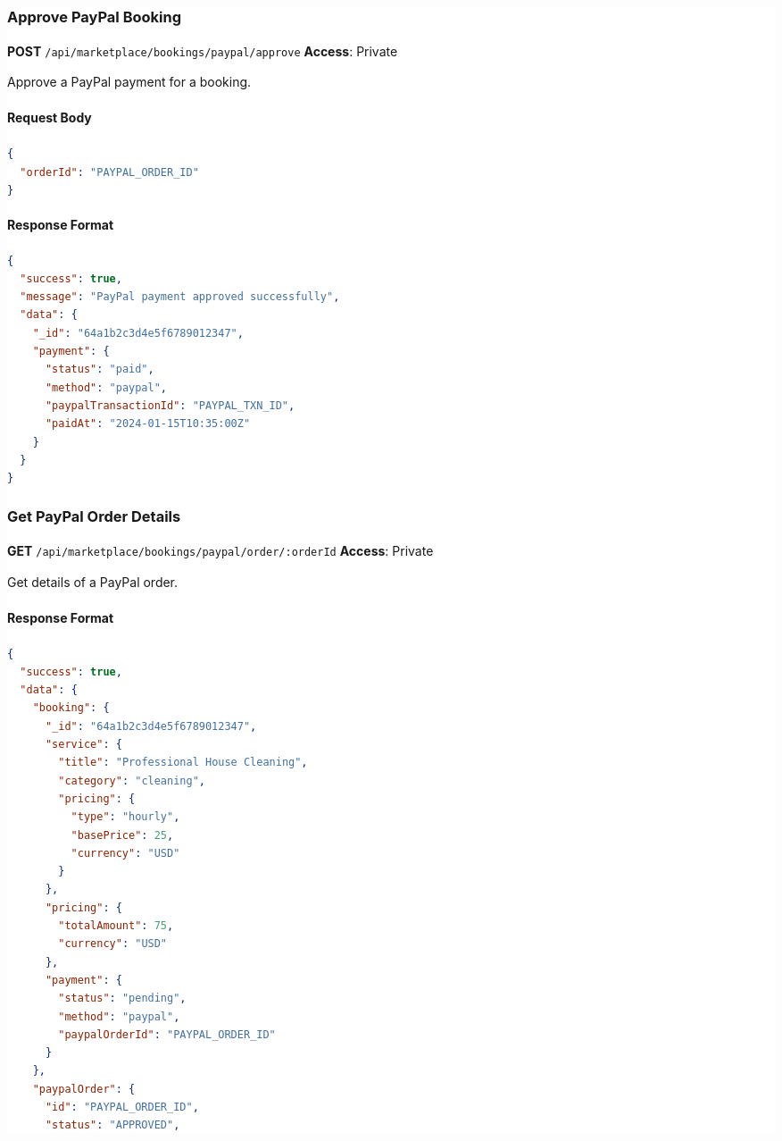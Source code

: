 ### Approve PayPal Booking
**POST** `/api/marketplace/bookings/paypal/approve`
**Access**: Private

Approve a PayPal payment for a booking.

#### Request Body
```json
{
  "orderId": "PAYPAL_ORDER_ID"
}
```

#### Response Format
```json
{
  "success": true,
  "message": "PayPal payment approved successfully",
  "data": {
    "_id": "64a1b2c3d4e5f6789012347",
    "payment": {
      "status": "paid",
      "method": "paypal",
      "paypalTransactionId": "PAYPAL_TXN_ID",
      "paidAt": "2024-01-15T10:35:00Z"
    }
  }
}
```

### Get PayPal Order Details
**GET** `/api/marketplace/bookings/paypal/order/:orderId`
**Access**: Private

Get details of a PayPal order.

#### Response Format
```json
{
  "success": true,
  "data": {
    "booking": {
      "_id": "64a1b2c3d4e5f6789012347",
      "service": {
        "title": "Professional House Cleaning",
        "category": "cleaning",
        "pricing": {
          "type": "hourly",
          "basePrice": 25,
          "currency": "USD"
        }
      },
      "pricing": {
        "totalAmount": 75,
        "currency": "USD"
      },
      "payment": {
        "status": "pending",
        "method": "paypal",
        "paypalOrderId": "PAYPAL_ORDER_ID"
      }
    },
    "paypalOrder": {
      "id": "PAYPAL_ORDER_ID",
      "status": "APPROVED",
```
